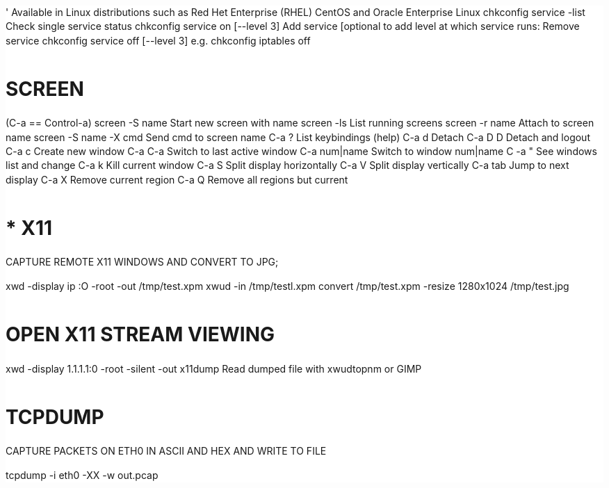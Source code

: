 ' Available in Linux distributions such as Red Het Enterprise (RHEL) CentOS and Oracle Enterprise Linux
chkconfig service -list            Check single service status 
chkconfig service on [--level 3]   Add service [optional to add level at which service runs: 
Remove service                     chkconfig service off [--level 3]
 e.g. chkconfig iptables off	


# SCREEN

(C-a == Control-a)
screen -S name          Start new screen with name
screen -ls              List running screens
screen -r name          Attach to screen name
screen -S name -X cmd   Send cmd to screen name
C-a ?                   List keybindings (help)
C-a d                   Detach
C-a D D                 Detach and logout
C-a c                   Create new window
C-a C-a                 Switch to last active window
C-a num|name            Switch to window num|name 
C -a "                  See windows list and change
C-a k                   Kill current window
C-a S                   Split display horizontally
C-a V                   Split display vertically
C-a tab                 Jump to next display
C-a X                   Remove current region
C-a Q                   Remove all regions but current


# * X11

CAPTURE REMOTE X11 WINDOWS AND CONVERT TO JPG;

xwd -display ip :O -root -out /tmp/test.xpm
xwud -in /tmp/testl.xpm
convert /tmp/test.xpm -resize 1280x1024 /tmp/test.jpg


# OPEN X11 STREAM VIEWING

xwd -display 1.1.1.1:0 -root -silent -out x11dump 
Read dumped file with xwudtopnm or GIMP


# TCPDUMP

CAPTURE PACKETS ON ETH0 IN ASCII AND HEX AND WRITE TO FILE

tcpdump -i eth0 -XX -w out.pcap
